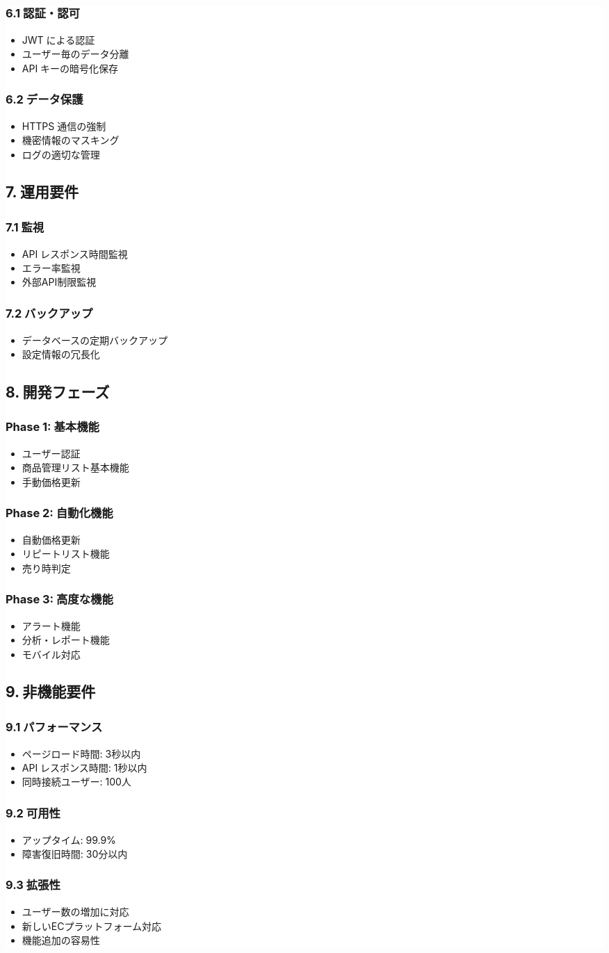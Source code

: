 ### 6.1 認証・認可
- JWT による認証
- ユーザー毎のデータ分離
- API キーの暗号化保存

### 6.2 データ保護
- HTTPS 通信の強制
- 機密情報のマスキング
- ログの適切な管理

## 7. 運用要件

### 7.1 監視
- API レスポンス時間監視
- エラー率監視
- 外部API制限監視

### 7.2 バックアップ
- データベースの定期バックアップ
- 設定情報の冗長化

## 8. 開発フェーズ

### Phase 1: 基本機能
- ユーザー認証
- 商品管理リスト基本機能
- 手動価格更新

### Phase 2: 自動化機能
- 自動価格更新
- リピートリスト機能
- 売り時判定

### Phase 3: 高度な機能
- アラート機能
- 分析・レポート機能
- モバイル対応

## 9. 非機能要件

### 9.1 パフォーマンス
- ページロード時間: 3秒以内
- API レスポンス時間: 1秒以内
- 同時接続ユーザー: 100人

### 9.2 可用性
- アップタイム: 99.9%
- 障害復旧時間: 30分以内

### 9.3 拡張性
- ユーザー数の増加に対応
- 新しいECプラットフォーム対応
- 機能追加の容易性